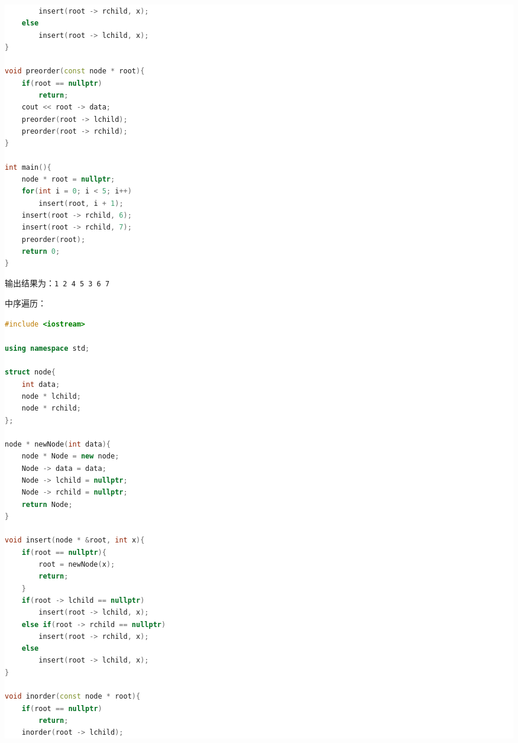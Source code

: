 ```C++
        insert(root -> rchild, x);
    else
        insert(root -> lchild, x);
}

void preorder(const node * root){
    if(root == nullptr)
        return;
    cout << root -> data;
    preorder(root -> lchild);
    preorder(root -> rchild);
}

int main(){
    node * root = nullptr;
    for(int i = 0; i < 5; i++)
        insert(root, i + 1);
    insert(root -> rchild, 6);
    insert(root -> rchild, 7);
    preorder(root);
    return 0;
}
```

输出结果为：`1 2 4 5 3 6 7`

中序遍历：

```C++
#include <iostream>

using namespace std;

struct node{
    int data;
    node * lchild;
    node * rchild;
};

node * newNode(int data){
    node * Node = new node;
    Node -> data = data;
    Node -> lchild = nullptr;
    Node -> rchild = nullptr;
    return Node;
}

void insert(node * &root, int x){
    if(root == nullptr){
        root = newNode(x);
        return;
    }
    if(root -> lchild == nullptr)
        insert(root -> lchild, x);
    else if(root -> rchild == nullptr)
        insert(root -> rchild, x);
    else
        insert(root -> lchild, x);
}

void inorder(const node * root){
    if(root == nullptr)
        return;
    inorder(root -> lchild);
```